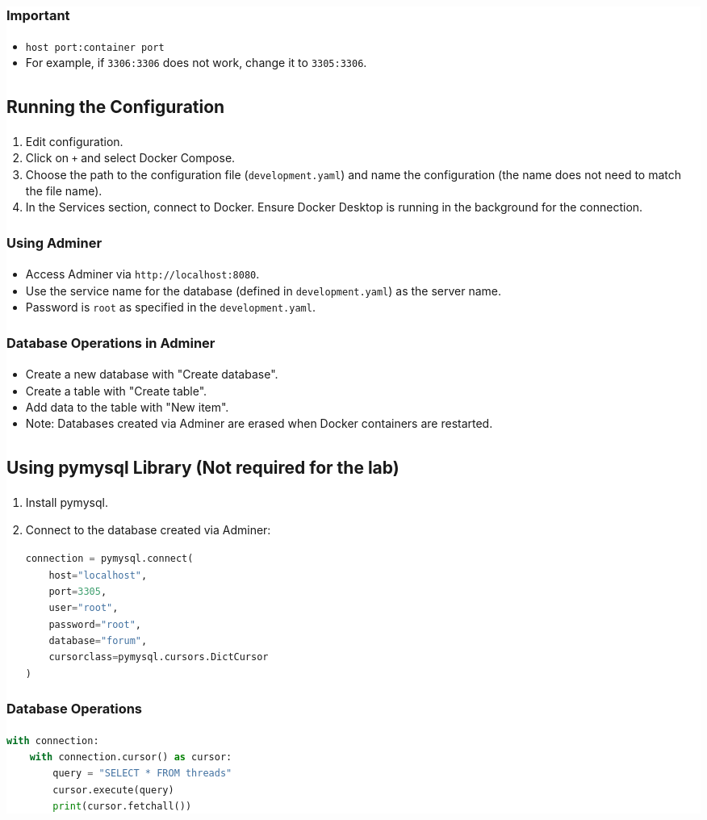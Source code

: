 ### Important

- `host port:container port`
- For example, if `3306:3306` does not work, change it to `3305:3306`.

## Running the Configuration

1. Edit configuration.
2. Click on `+` and select Docker Compose.
3. Choose the path to the configuration file (`development.yaml`) and name the configuration (the name does not need to match the file name).
4. In the Services section, connect to Docker. Ensure Docker Desktop is running in the background for the connection.

### Using Adminer

- Access Adminer via `http://localhost:8080`.
- Use the service name for the database (defined in `development.yaml`) as the server name.
- Password is `root` as specified in the `development.yaml`.

### Database Operations in Adminer

- Create a new database with "Create database".
- Create a table with "Create table".
- Add data to the table with "New item".
- Note: Databases created via Adminer are erased when Docker containers are restarted.

## Using pymysql Library (Not required for the lab)

1. Install pymysql.
2. Connect to the database created via Adminer:

   ```python
   connection = pymysql.connect(
       host="localhost",
       port=3305,
       user="root",
       password="root",
       database="forum",
       cursorclass=pymysql.cursors.DictCursor
   )
   ```

### Database Operations

```python
with connection:
    with connection.cursor() as cursor:
        query = "SELECT * FROM threads"
        cursor.execute(query)
        print(cursor.fetchall())
```
